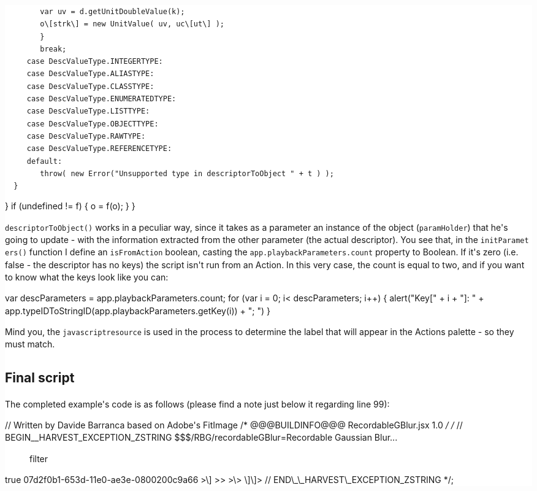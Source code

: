             var uv = d.getUnitDoubleValue(k);
            o\[strk\] = new UnitValue( uv, uc\[ut\] );
            }
            break;
         case DescValueType.INTEGERTYPE:
         case DescValueType.ALIASTYPE:
         case DescValueType.CLASSTYPE:
         case DescValueType.ENUMERATEDTYPE:
         case DescValueType.LISTTYPE:
         case DescValueType.OBJECTTYPE:
         case DescValueType.RAWTYPE:
         case DescValueType.REFERENCETYPE:
         default:
            throw( new Error("Unsupported type in descriptorToObject " + t ) );
      }
   }
   if (undefined != f) {
      o = f(o);
   }
}

`descriptorToObject()` works in a peculiar way, since it takes as a parameter an instance of the object (`paramHolder`) that he's going to update - with the information extracted from the other parameter (the actual descriptor). You see that, in the `initParameters()` function I define an `isFromAction` boolean, casting the `app.playbackParameters.count` property to Boolean. If it's zero (i.e. false - the descriptor has no keys) the script isn't run from an Action. In this very case, the count is equal to two, and if you want to know what the keys look like you can:

var descParameters = app.playbackParameters.count;
for (var i = 0; i< descParameters; i++) {
  alert("Key\[" + i + "\]: " + app.typeIDToStringID(app.playbackParameters.getKey(i)) + "; ")
}

Mind you, the `javascriptresource` is used in the process to determine the label that will appear in the Actions palette - so they must match.

Final script
------------

The completed example's code is as follows (please find a note just below it regarding line 99):

// Written by Davide Barranca based on Adobe's FitImage
/*
@@@BUILDINFO@@@ RecordableGBlur.jsx 1.0
*/
/*
// BEGIN\_\_HARVEST\_EXCEPTION_ZSTRING
<javascriptresource>
<name>$$$/RBG/recordableGBlur=Recordable Gaussian Blur...</name>
<menu>filter</menu>
<enableinfo>true</enableinfo>
<eventid>07d2f0b1-653d-11e0-ae3e-0800200c9a66</eventid>
<terminology><!\[CDATA\[<<  /Version 1
                          /Events <<
                            /07d2f0b1-653d-11e0-ae3e-0800200c9a66 \[($$$/RBG/recordableGBlur=Recordable Gaussian Blur) 
                            /imageReference <<
                              /radius \[($$$/Actions/Key/GaussianBlur/Radius=Radius) /uint\]
                            >>\]
                          >>
                      >\> \]\]></terminology>
</javascriptresource>
// END\_\_HARVEST\_EXCEPTION_ZSTRING
*/;

